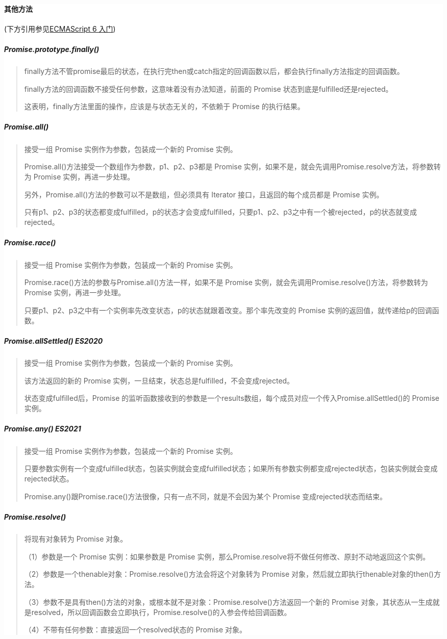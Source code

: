 #### 其他方法 

(下方引用参见[ECMAScript 6 入门](https://es6.ruanyifeng.com/))

##### Promise.prototype.finally()

> finally方法不管promise最后的状态，在执行完then或catch指定的回调函数以后，都会执行finally方法指定的回调函数。
>
> finally方法的回调函数不接受任何参数，这意味着没有办法知道，前面的 Promise 状态到底是fulfilled还是rejected。
>
> 这表明，finally方法里面的操作，应该是与状态无关的，不依赖于 Promise 的执行结果。

##### Promise.all()

> 接受一组 Promise 实例作为参数，包装成一个新的 Promise 实例。
>
> Promise.all()方法接受一个数组作为参数，p1、p2、p3都是 Promise 实例，如果不是，就会先调用Promise.resolve方法，将参数转为 Promise 实例，再进一步处理。
>
> 另外，Promise.all()方法的参数可以不是数组，但必须具有 Iterator 接口，且返回的每个成员都是 Promise 实例。
>
> 只有p1、p2、p3的状态都变成fulfilled，p的状态才会变成fulfilled，只要p1、p2、p3之中有一个被rejected，p的状态就变成rejected。

##### Promise.race()

> 接受一组 Promise 实例作为参数，包装成一个新的 Promise 实例。
>
> Promise.race()方法的参数与Promise.all()方法一样，如果不是 Promise 实例，就会先调用Promise.resolve()方法，将参数转为 Promise 实例，再进一步处理。
>
> 只要p1、p2、p3之中有一个实例率先改变状态，p的状态就跟着改变。那个率先改变的 Promise 实例的返回值，就传递给p的回调函数。

##### Promise.allSettled() ES2020

> 接受一组 Promise 实例作为参数，包装成一个新的 Promise 实例。
>
> 该方法返回的新的 Promise 实例，一旦结束，状态总是fulfilled，不会变成rejected。
>
> 状态变成fulfilled后，Promise 的监听函数接收到的参数是一个results数组，每个成员对应一个传入Promise.allSettled()的 Promise 实例。

##### Promise.any() ES2021

> 接受一组 Promise 实例作为参数，包装成一个新的 Promise 实例。
>
> 只要参数实例有一个变成fulfilled状态，包装实例就会变成fulfilled状态；如果所有参数实例都变成rejected状态，包装实例就会变成rejected状态。
>
> Promise.any()跟Promise.race()方法很像，只有一点不同，就是不会因为某个 Promise 变成rejected状态而结束。

##### Promise.resolve()

> 将现有对象转为 Promise 对象。
>
> （1）参数是一个 Promise 实例：如果参数是 Promise 实例，那么Promise.resolve将不做任何修改、原封不动地返回这个实例。
>
> （2）参数是一个thenable对象：Promise.resolve()方法会将这个对象转为 Promise 对象，然后就立即执行thenable对象的then()方法。
>
> （3）参数不是具有then()方法的对象，或根本就不是对象：Promise.resolve()方法返回一个新的 Promise 对象，其状态从一生成就是resolved，所以回调函数会立即执行，Promise.resolve()的入参会传给回调函数。
>
> （4）不带有任何参数：直接返回一个resolved状态的 Promise 对象。
